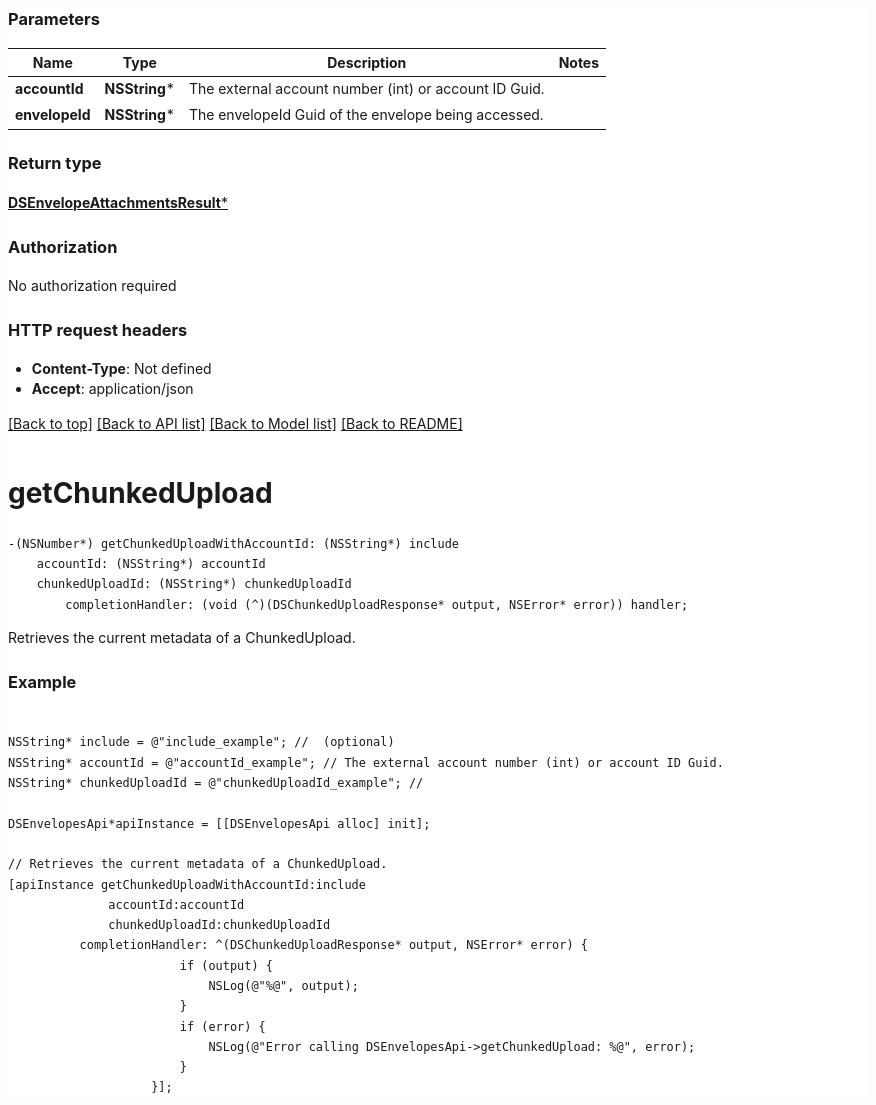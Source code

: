 ### Parameters

Name | Type | Description  | Notes
------------- | ------------- | ------------- | -------------
 **accountId** | **NSString***| The external account number (int) or account ID Guid. | 
 **envelopeId** | **NSString***| The envelopeId Guid of the envelope being accessed. | 

### Return type

[**DSEnvelopeAttachmentsResult***](DSEnvelopeAttachmentsResult.md)

### Authorization

No authorization required

### HTTP request headers

 - **Content-Type**: Not defined
 - **Accept**: application/json

[[Back to top]](#) [[Back to API list]](../README.md#documentation-for-api-endpoints) [[Back to Model list]](../README.md#documentation-for-models) [[Back to README]](../README.md)

# **getChunkedUpload**
```objc
-(NSNumber*) getChunkedUploadWithAccountId: (NSString*) include
    accountId: (NSString*) accountId
    chunkedUploadId: (NSString*) chunkedUploadId
        completionHandler: (void (^)(DSChunkedUploadResponse* output, NSError* error)) handler;
```

Retrieves the current metadata of a ChunkedUpload.

### Example 
```objc

NSString* include = @"include_example"; //  (optional)
NSString* accountId = @"accountId_example"; // The external account number (int) or account ID Guid.
NSString* chunkedUploadId = @"chunkedUploadId_example"; // 

DSEnvelopesApi*apiInstance = [[DSEnvelopesApi alloc] init];

// Retrieves the current metadata of a ChunkedUpload.
[apiInstance getChunkedUploadWithAccountId:include
              accountId:accountId
              chunkedUploadId:chunkedUploadId
          completionHandler: ^(DSChunkedUploadResponse* output, NSError* error) {
                        if (output) {
                            NSLog(@"%@", output);
                        }
                        if (error) {
                            NSLog(@"Error calling DSEnvelopesApi->getChunkedUpload: %@", error);
                        }
                    }];
```
